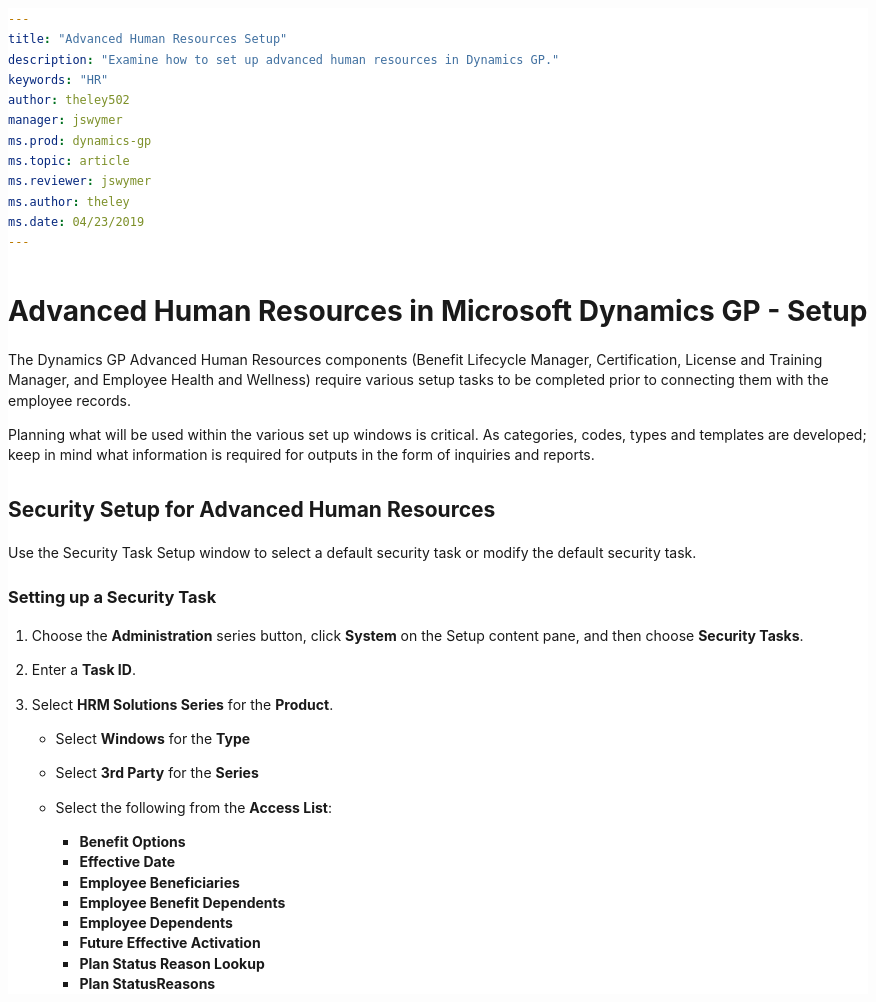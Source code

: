 ```yaml
---
title: "Advanced Human Resources Setup"
description: "Examine how to set up advanced human resources in Dynamics GP."
keywords: "HR"
author: theley502
manager: jswymer
ms.prod: dynamics-gp
ms.topic: article
ms.reviewer: jswymer
ms.author: theley
ms.date: 04/23/2019
---
```


# Advanced Human Resources in Microsoft Dynamics GP - Setup

The Dynamics GP Advanced Human Resources components (Benefit Lifecycle Manager, Certification, License and Training Manager, and Employee Health and Wellness) require various setup tasks to be completed prior to connecting them with the employee records.

Planning what will be used within the various set up windows is critical. As
categories, codes, types and templates are developed; keep in mind what
information is required for outputs in the form of inquiries and reports.

## Security Setup for Advanced Human Resources

Use the Security Task Setup window to select a default security task or
modify the default security task.  

### Setting up a Security Task

1. Choose the **Administration** series button, click **System** on the Setup content pane, and then choose **Security Tasks**.

2. Enter a **Task ID**.

3. Select **HRM Solutions Series** for the **Product**.

    - Select **Windows** for the **Type**

    - Select **3rd Party** for the **Series**

    - Select the following from the **Access List**:

      - **Benefit Options**
      - **Effective Date**
      - **Employee Beneficiaries**
      - **Employee Benefit Dependents**
      - **Employee Dependents**
      - **Future Effective Activation**
      - **Plan Status Reason Lookup**
      - **Plan StatusReasons**
